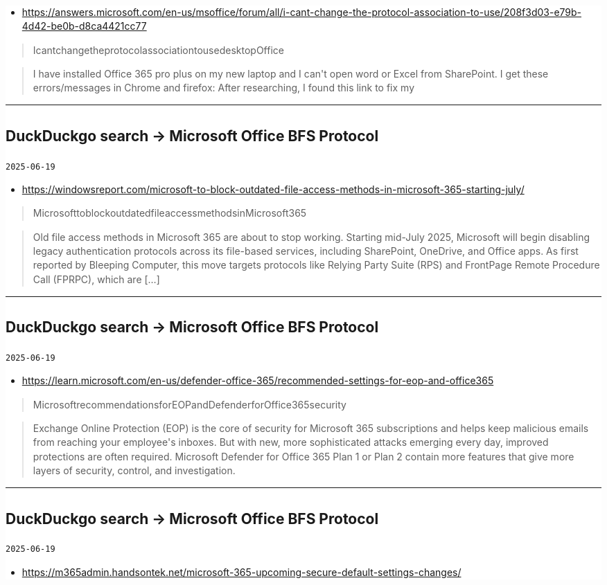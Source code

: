 * https://answers.microsoft.com/en-us/msoffice/forum/all/i-cant-change-the-protocol-association-to-use/208f3d03-e79b-4d42-be0b-d8ca4421cc77

<blockquote>
 IcantchangetheprotocolassociationtousedesktopOffice
</blockquote>
<blockquote>
I have installed Office 365 pro plus on my new laptop and I can't open word or Excel from SharePoint. I get these errors/messages in Chrome and firefox: After researching, I found this link to fix my
</blockquote>

---

## DuckDuckgo search -> Microsoft Office BFS Protocol
`2025-06-19`

* https://windowsreport.com/microsoft-to-block-outdated-file-access-methods-in-microsoft-365-starting-july/

<blockquote>
 MicrosofttoblockoutdatedfileaccessmethodsinMicrosoft365
</blockquote>
<blockquote>
Old file access methods in Microsoft 365 are about to stop working. Starting mid-July 2025, Microsoft will begin disabling legacy authentication protocols across its file-based services, including SharePoint, OneDrive, and Office apps. As first reported by Bleeping Computer, this move targets protocols like Relying Party Suite (RPS) and FrontPage Remote Procedure Call (FPRPC), which are […]
</blockquote>

---

## DuckDuckgo search -> Microsoft Office BFS Protocol
`2025-06-19`

* https://learn.microsoft.com/en-us/defender-office-365/recommended-settings-for-eop-and-office365

<blockquote>
 MicrosoftrecommendationsforEOPandDefenderforOffice365security
</blockquote>
<blockquote>
Exchange Online Protection (EOP) is the core of security for Microsoft 365 subscriptions and helps keep malicious emails from reaching your employee's inboxes. But with new, more sophisticated attacks emerging every day, improved protections are often required. Microsoft Defender for Office 365 Plan 1 or Plan 2 contain more features that give more layers of security, control, and investigation.
</blockquote>

---

## DuckDuckgo search -> Microsoft Office BFS Protocol
`2025-06-19`

* https://m365admin.handsontek.net/microsoft-365-upcoming-secure-default-settings-changes/

